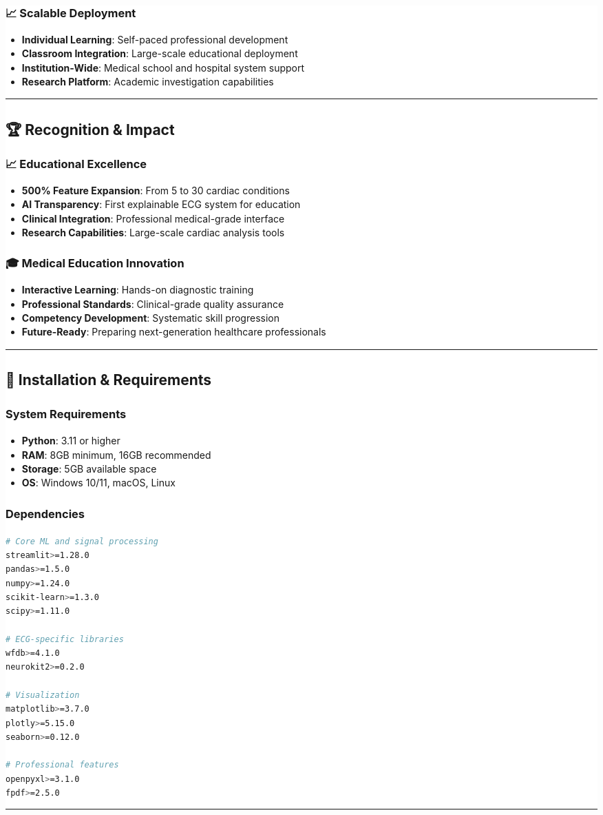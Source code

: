 ### 📈 **Scalable Deployment**
- **Individual Learning**: Self-paced professional development
- **Classroom Integration**: Large-scale educational deployment
- **Institution-Wide**: Medical school and hospital system support
- **Research Platform**: Academic investigation capabilities

---

## 🏆 **Recognition & Impact**

### 📈 **Educational Excellence**
- **500% Feature Expansion**: From 5 to 30 cardiac conditions
- **AI Transparency**: First explainable ECG system for education
- **Clinical Integration**: Professional medical-grade interface
- **Research Capabilities**: Large-scale cardiac analysis tools

### 🎓 **Medical Education Innovation**
- **Interactive Learning**: Hands-on diagnostic training
- **Professional Standards**: Clinical-grade quality assurance
- **Competency Development**: Systematic skill progression
- **Future-Ready**: Preparing next-generation healthcare professionals

---

## 🔧 **Installation & Requirements**

### **System Requirements**
- **Python**: 3.11 or higher
- **RAM**: 8GB minimum, 16GB recommended  
- **Storage**: 5GB available space
- **OS**: Windows 10/11, macOS, Linux

### **Dependencies**
```bash
# Core ML and signal processing
streamlit>=1.28.0
pandas>=1.5.0
numpy>=1.24.0
scikit-learn>=1.3.0
scipy>=1.11.0

# ECG-specific libraries
wfdb>=4.1.0
neurokit2>=0.2.0

# Visualization
matplotlib>=3.7.0
plotly>=5.15.0
seaborn>=0.12.0

# Professional features
openpyxl>=3.1.0
fpdf>=2.5.0
```

---